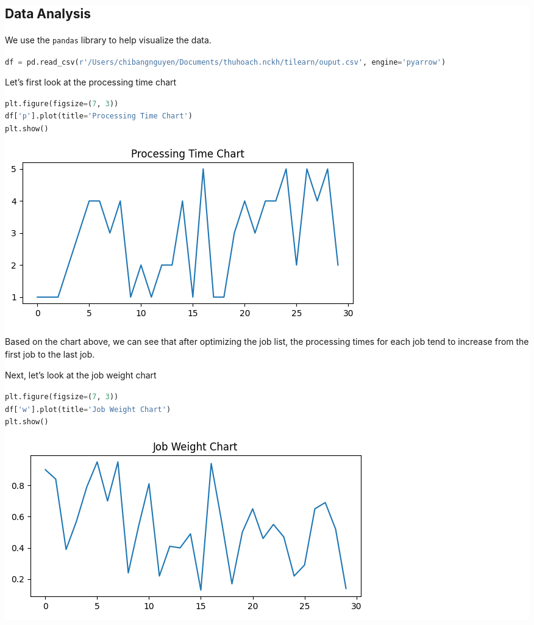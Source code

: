 
## Data Analysis

We use the `pandas` library to help visualize the data.


```python
df = pd.read_csv(r'/Users/chibangnguyen/Documents/thuhoach.nckh/tilearn/ouput.csv', engine='pyarrow')
```

Let’s first look at the processing time chart


```python
plt.figure(figsize=(7, 3))
df['p'].plot(title='Processing Time Chart')
plt.show()
```


    
![png](Running%20Illustrative%20Data%20Using%20the%20TiLearn%20Library_files/Running%20Illustrative%20Data%20Using%20the%20TiLearn%20Library_39_0.png)
    


Based on the chart above, we can see that after optimizing the job list, the processing times for each job tend to increase from the first job to the last job.

Next, let’s look at the job weight chart


```python
plt.figure(figsize=(7, 3))
df['w'].plot(title='Job Weight Chart')
plt.show()
```


    
![png](Running%20Illustrative%20Data%20Using%20the%20TiLearn%20Library_files/Running%20Illustrative%20Data%20Using%20the%20TiLearn%20Library_42_0.png)
    